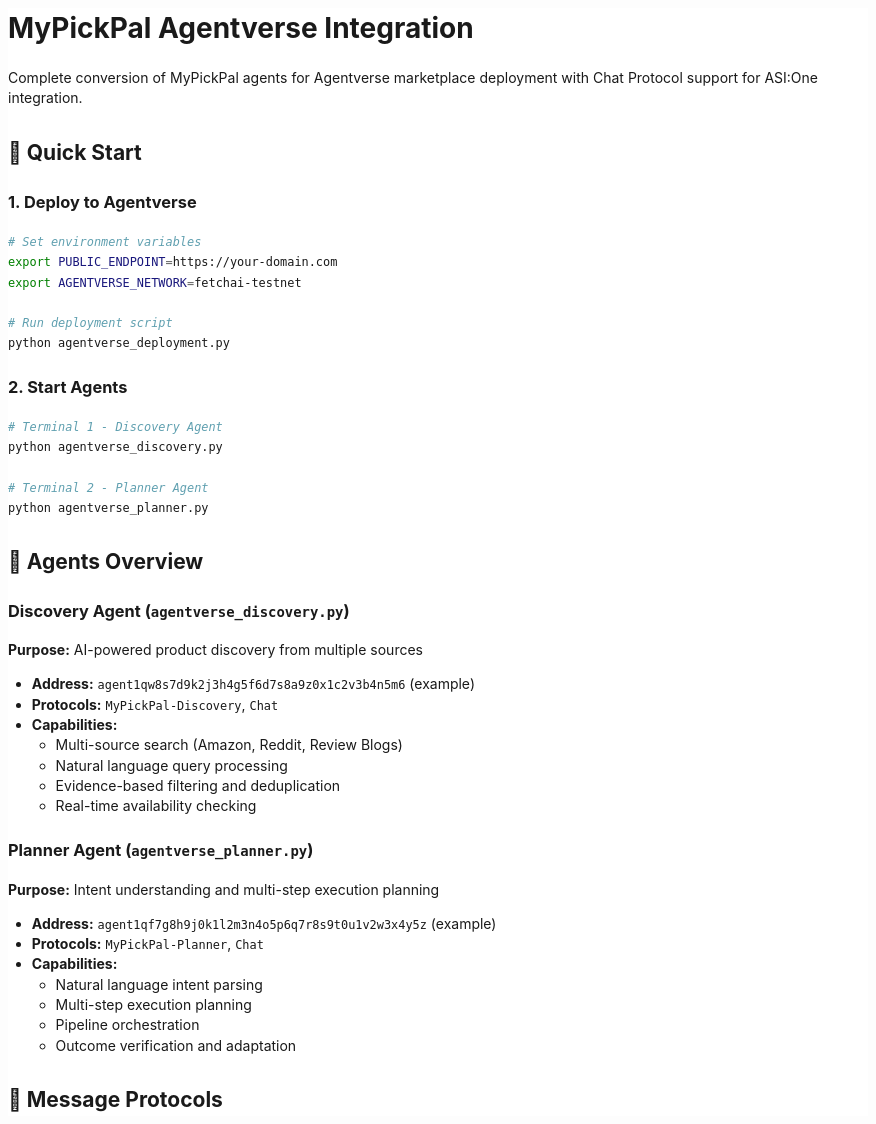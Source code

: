 # MyPickPal Agentverse Integration

Complete conversion of MyPickPal agents for Agentverse marketplace deployment with Chat Protocol support for ASI:One integration.

## 🚀 Quick Start

### 1. Deploy to Agentverse
```bash
# Set environment variables
export PUBLIC_ENDPOINT=https://your-domain.com
export AGENTVERSE_NETWORK=fetchai-testnet

# Run deployment script
python agentverse_deployment.py
```

### 2. Start Agents
```bash
# Terminal 1 - Discovery Agent
python agentverse_discovery.py

# Terminal 2 - Planner Agent  
python agentverse_planner.py
```

## 🤖 Agents Overview

### Discovery Agent (`agentverse_discovery.py`)
**Purpose:** AI-powered product discovery from multiple sources
- **Address:** `agent1qw8s7d9k2j3h4g5f6d7s8a9z0x1c2v3b4n5m6` (example)
- **Protocols:** `MyPickPal-Discovery`, `Chat`
- **Capabilities:**
  - Multi-source search (Amazon, Reddit, Review Blogs)
  - Natural language query processing
  - Evidence-based filtering and deduplication
  - Real-time availability checking

### Planner Agent (`agentverse_planner.py`)
**Purpose:** Intent understanding and multi-step execution planning
- **Address:** `agent1qf7g8h9j0k1l2m3n4o5p6q7r8s9t0u1v2w3x4y5z` (example)
- **Protocols:** `MyPickPal-Planner`, `Chat`
- **Capabilities:**
  - Natural language intent parsing
  - Multi-step execution planning
  - Pipeline orchestration
  - Outcome verification and adaptation

## 📡 Message Protocols
